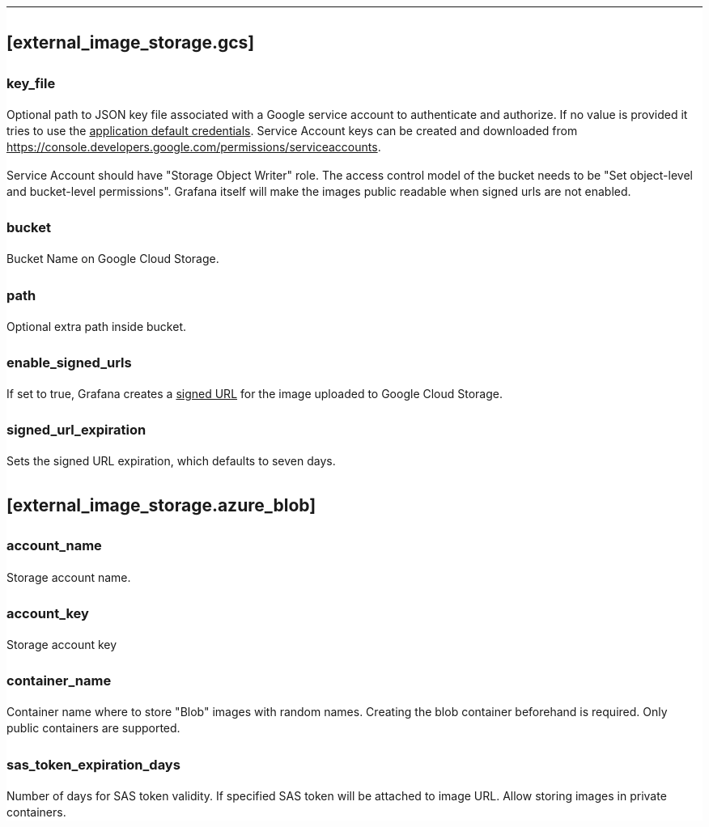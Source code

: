 <hr>

## [external_image_storage.gcs]

### key_file

Optional path to JSON key file associated with a Google service account to authenticate and authorize. If no value is provided it tries to use the [application default credentials](https://cloud.google.com/docs/authentication/production#finding_credentials_automatically).
Service Account keys can be created and downloaded from https://console.developers.google.com/permissions/serviceaccounts.

Service Account should have "Storage Object Writer" role. The access control model of the bucket needs to be "Set object-level and bucket-level permissions". Grafana itself will make the images public readable when signed urls are not enabled.

### bucket

Bucket Name on Google Cloud Storage.

### path

Optional extra path inside bucket.

### enable_signed_urls

If set to true, Grafana creates a [signed URL](https://cloud.google.com/storage/docs/access-control/signed-urls) for
the image uploaded to Google Cloud Storage.

### signed_url_expiration

Sets the signed URL expiration, which defaults to seven days.

## [external_image_storage.azure_blob]

### account_name

Storage account name.

### account_key

Storage account key

### container_name

Container name where to store "Blob" images with random names. Creating the blob container beforehand is required. Only public containers are supported.

### sas_token_expiration_days

Number of days for SAS token validity. If specified SAS token will be attached to image URL. Allow storing images in private containers.
